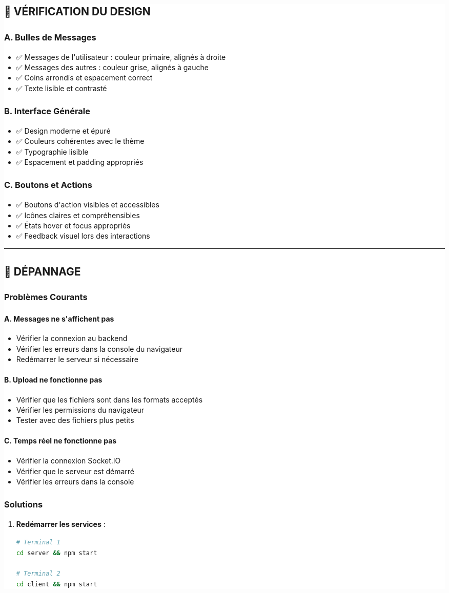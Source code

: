 ## 🎨 **VÉRIFICATION DU DESIGN**

### **A. Bulles de Messages**
- ✅ Messages de l'utilisateur : couleur primaire, alignés à droite
- ✅ Messages des autres : couleur grise, alignés à gauche
- ✅ Coins arrondis et espacement correct
- ✅ Texte lisible et contrasté

### **B. Interface Générale**
- ✅ Design moderne et épuré
- ✅ Couleurs cohérentes avec le thème
- ✅ Typographie lisible
- ✅ Espacement et padding appropriés

### **C. Boutons et Actions**
- ✅ Boutons d'action visibles et accessibles
- ✅ Icônes claires et compréhensibles
- ✅ États hover et focus appropriés
- ✅ Feedback visuel lors des interactions

---

## 🔧 **DÉPANNAGE**

### **Problèmes Courants**

#### **A. Messages ne s'affichent pas**
- Vérifier la connexion au backend
- Vérifier les erreurs dans la console du navigateur
- Redémarrer le serveur si nécessaire

#### **B. Upload ne fonctionne pas**
- Vérifier que les fichiers sont dans les formats acceptés
- Vérifier les permissions du navigateur
- Tester avec des fichiers plus petits

#### **C. Temps réel ne fonctionne pas**
- Vérifier la connexion Socket.IO
- Vérifier que le serveur est démarré
- Vérifier les erreurs dans la console

### **Solutions**

1. **Redémarrer les services** :
   ```bash
   # Terminal 1
   cd server && npm start
   
   # Terminal 2
   cd client && npm start
   ```
